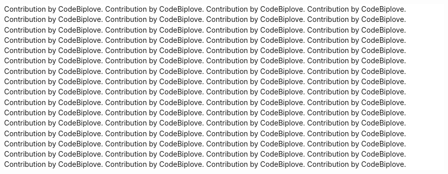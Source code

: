 Contribution by CodeBiplove.
Contribution by CodeBiplove.
Contribution by CodeBiplove.
Contribution by CodeBiplove.
Contribution by CodeBiplove.
Contribution by CodeBiplove.
Contribution by CodeBiplove.
Contribution by CodeBiplove.
Contribution by CodeBiplove.
Contribution by CodeBiplove.
Contribution by CodeBiplove.
Contribution by CodeBiplove.
Contribution by CodeBiplove.
Contribution by CodeBiplove.
Contribution by CodeBiplove.
Contribution by CodeBiplove.
Contribution by CodeBiplove.
Contribution by CodeBiplove.
Contribution by CodeBiplove.
Contribution by CodeBiplove.
Contribution by CodeBiplove.
Contribution by CodeBiplove.
Contribution by CodeBiplove.
Contribution by CodeBiplove.
Contribution by CodeBiplove.
Contribution by CodeBiplove.
Contribution by CodeBiplove.
Contribution by CodeBiplove.
Contribution by CodeBiplove.
Contribution by CodeBiplove.
Contribution by CodeBiplove.
Contribution by CodeBiplove.
Contribution by CodeBiplove.
Contribution by CodeBiplove.
Contribution by CodeBiplove.
Contribution by CodeBiplove.
Contribution by CodeBiplove.
Contribution by CodeBiplove.
Contribution by CodeBiplove.
Contribution by CodeBiplove.
Contribution by CodeBiplove.
Contribution by CodeBiplove.
Contribution by CodeBiplove.
Contribution by CodeBiplove.
Contribution by CodeBiplove.
Contribution by CodeBiplove.
Contribution by CodeBiplove.
Contribution by CodeBiplove.
Contribution by CodeBiplove.
Contribution by CodeBiplove.
Contribution by CodeBiplove.
Contribution by CodeBiplove.
Contribution by CodeBiplove.
Contribution by CodeBiplove.
Contribution by CodeBiplove.
Contribution by CodeBiplove.
Contribution by CodeBiplove.
Contribution by CodeBiplove.
Contribution by CodeBiplove.
Contribution by CodeBiplove.
Contribution by CodeBiplove.
Contribution by CodeBiplove.
Contribution by CodeBiplove.
Contribution by CodeBiplove.